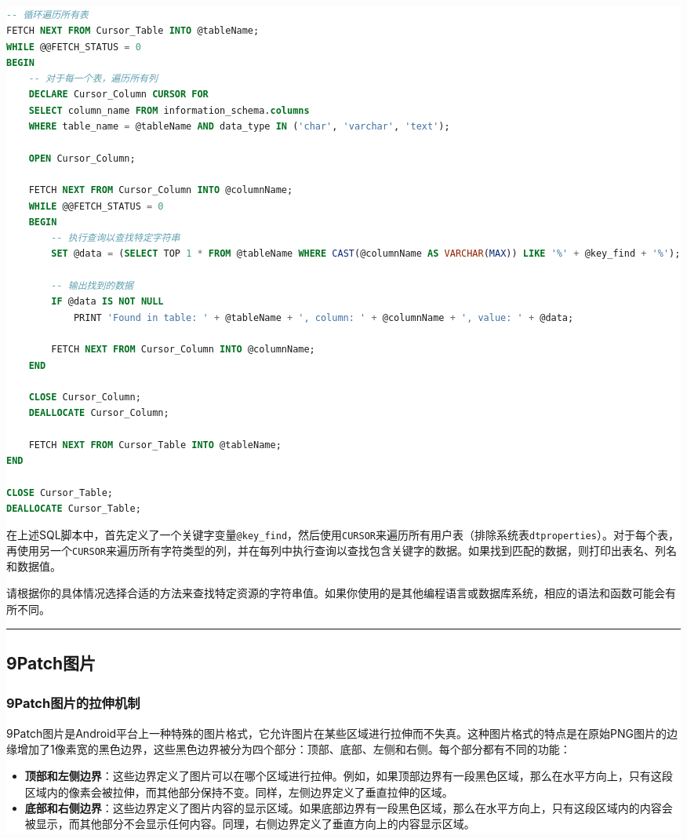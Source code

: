 ```sql
-- 循环遍历所有表
FETCH NEXT FROM Cursor_Table INTO @tableName;
WHILE @@FETCH_STATUS = 0
BEGIN
    -- 对于每一个表，遍历所有列
    DECLARE Cursor_Column CURSOR FOR
    SELECT column_name FROM information_schema.columns
    WHERE table_name = @tableName AND data_type IN ('char', 'varchar', 'text');

    OPEN Cursor_Column;

    FETCH NEXT FROM Cursor_Column INTO @columnName;
    WHILE @@FETCH_STATUS = 0
    BEGIN
        -- 执行查询以查找特定字符串
        SET @data = (SELECT TOP 1 * FROM @tableName WHERE CAST(@columnName AS VARCHAR(MAX)) LIKE '%' + @key_find + '%');
        
        -- 输出找到的数据
        IF @data IS NOT NULL
            PRINT 'Found in table: ' + @tableName + ', column: ' + @columnName + ', value: ' + @data;

        FETCH NEXT FROM Cursor_Column INTO @columnName;
    END

    CLOSE Cursor_Column;
    DEALLOCATE Cursor_Column;

    FETCH NEXT FROM Cursor_Table INTO @tableName;
END

CLOSE Cursor_Table;
DEALLOCATE Cursor_Table;
```

在上述SQL脚本中，首先定义了一个关键字变量`@key_find`，然后使用`CURSOR`来遍历所有用户表（排除系统表`dtproperties`）。对于每个表，再使用另一个`CURSOR`来遍历所有字符类型的列，并在每列中执行查询以查找包含关键字的数据。如果找到匹配的数据，则打印出表名、列名和数据值。

请根据你的具体情况选择合适的方法来查找特定资源的字符串值。如果你使用的是其他编程语言或数据库系统，相应的语法和函数可能会有所不同。

------

## 9Patch图片

### 9Patch图片的拉伸机制

9Patch图片是Android平台上一种特殊的图片格式，它允许图片在某些区域进行拉伸而不失真。这种图片格式的特点是在原始PNG图片的边缘增加了1像素宽的黑色边界，这些黑色边界被分为四个部分：顶部、底部、左侧和右侧。每个部分都有不同的功能：

- **顶部和左侧边界**：这些边界定义了图片可以在哪个区域进行拉伸。例如，如果顶部边界有一段黑色区域，那么在水平方向上，只有这段区域内的像素会被拉伸，而其他部分保持不变。同样，左侧边界定义了垂直拉伸的区域。
- **底部和右侧边界**：这些边界定义了图片内容的显示区域。如果底部边界有一段黑色区域，那么在水平方向上，只有这段区域内的内容会被显示，而其他部分不会显示任何内容。同理，右侧边界定义了垂直方向上的内容显示区域。
